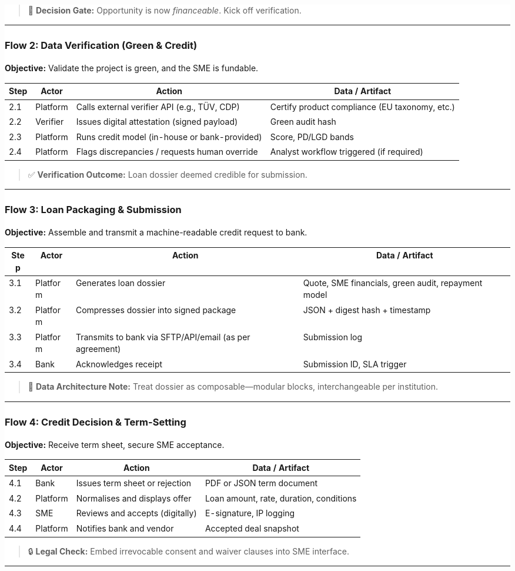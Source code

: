 > 📎 **Decision Gate:** Opportunity is now *financeable*. Kick off verification.

---

### **Flow 2: Data Verification (Green & Credit)**  
**Objective:** Validate the project is green, and the SME is fundable.

| Step | Actor | Action | Data / Artifact |
|------|-------|--------|-----------------|
| 2.1 | Platform | Calls external verifier API (e.g., TÜV, CDP) | Certify product compliance (EU taxonomy, etc.) |
| 2.2 | Verifier | Issues digital attestation (signed payload) | Green audit hash |
| 2.3 | Platform | Runs credit model (in-house or bank-provided) | Score, PD/LGD bands |
| 2.4 | Platform | Flags discrepancies / requests human override | Analyst workflow triggered (if required) |

> ✅ **Verification Outcome:** Loan dossier deemed credible for submission.

---

### **Flow 3: Loan Packaging & Submission**  
**Objective:** Assemble and transmit a machine-readable credit request to bank.

| Step | Actor | Action | Data / Artifact |
|------|-------|--------|-----------------|
| 3.1 | Platform | Generates loan dossier | Quote, SME financials, green audit, repayment model |
| 3.2 | Platform | Compresses dossier into signed package | JSON + digest hash + timestamp |
| 3.3 | Platform | Transmits to bank via SFTP/API/email (as per agreement) | Submission log |
| 3.4 | Bank | Acknowledges receipt | Submission ID, SLA trigger |

> 📎 **Data Architecture Note:** Treat dossier as composable—modular blocks, interchangeable per institution.

---

### **Flow 4: Credit Decision & Term-Setting**  
**Objective:** Receive term sheet, secure SME acceptance.

| Step | Actor | Action | Data / Artifact |
|------|-------|--------|-----------------|
| 4.1 | Bank | Issues term sheet or rejection | PDF or JSON term document |
| 4.2 | Platform | Normalises and displays offer | Loan amount, rate, duration, conditions |
| 4.3 | SME | Reviews and accepts (digitally) | E-signature, IP logging |
| 4.4 | Platform | Notifies bank and vendor | Accepted deal snapshot |

> 🔒 **Legal Check:** Embed irrevocable consent and waiver clauses into SME interface.

---
